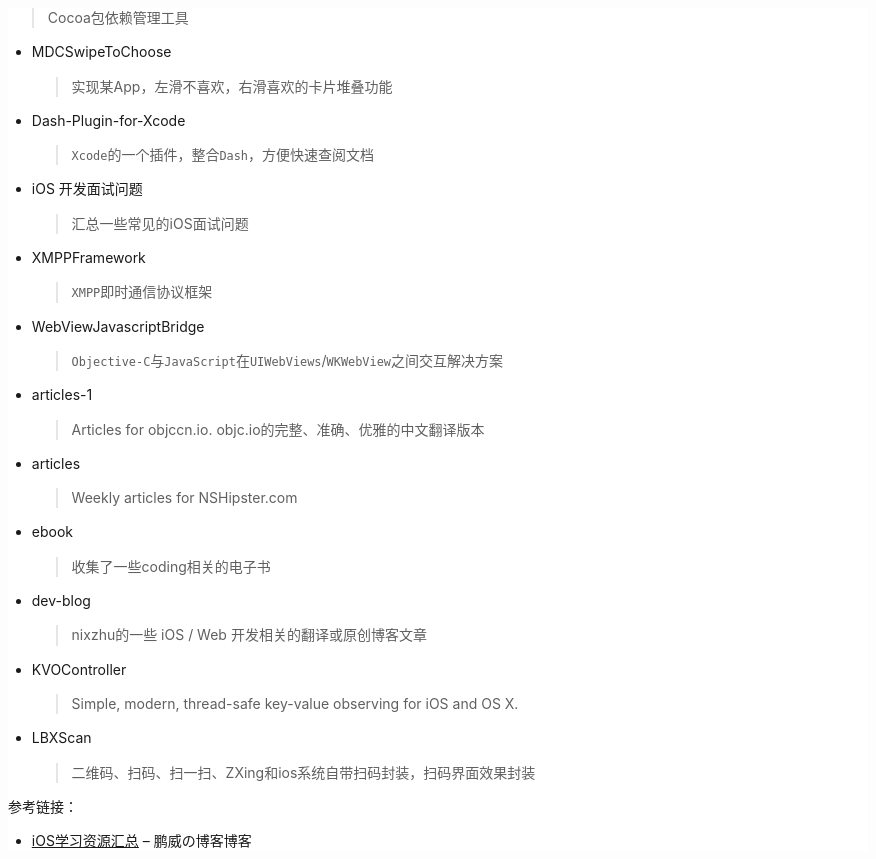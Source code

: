   > Cocoa包依赖管理工具

- MDCSwipeToChoose

  > 实现某App，左滑不喜欢，右滑喜欢的卡片堆叠功能

- Dash-Plugin-for-Xcode

  > `Xcode`的一个插件，整合`Dash`，方便快速查阅文档

- iOS 开发面试问题

  > 汇总一些常见的iOS面试问题

- XMPPFramework

  > `XMPP`即时通信协议框架

- WebViewJavascriptBridge

  > `Objective-C`与`JavaScript`在`UIWebViews`/`WKWebView`之间交互解决方案

- articles-1

  > Articles for objccn.io. objc.io的完整、准确、优雅的中文翻译版本

- articles

  > Weekly articles for NSHipster.com

- ebook

  > 收集了一些coding相关的电子书

- dev-blog

  > nixzhu的一些 iOS / Web 开发相关的翻译或原创博客文章

- KVOController

  > Simple, modern, thread-safe key-value observing for iOS and OS X.

- LBXScan

  > 二维码、扫码、扫一扫、ZXing和ios系统自带扫码封装，扫码界面效果封装

参考链接：

- [iOS学习资源汇总](http://blog.treney.com/index.php/archives/iOSShare.html) – 鹏威の博客博客